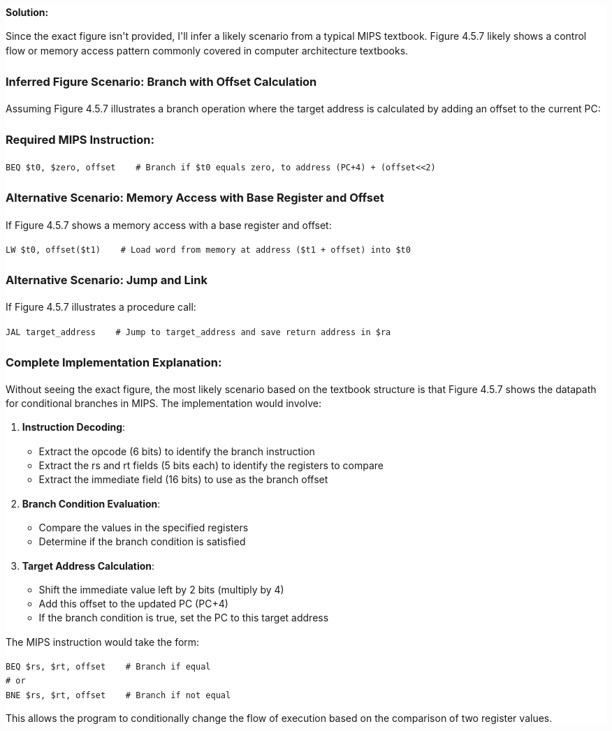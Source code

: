 **Solution:**

Since the exact figure isn't provided, I'll infer a likely scenario from a typical MIPS textbook. Figure 4.5.7 likely shows a control flow or memory access pattern commonly covered in computer architecture textbooks.

### Inferred Figure Scenario: Branch with Offset Calculation

Assuming Figure 4.5.7 illustrates a branch operation where the target address is calculated by adding an offset to the current PC:

### Required MIPS Instruction:

```assembly
BEQ $t0, $zero, offset    # Branch if $t0 equals zero, to address (PC+4) + (offset<<2)
```

### Alternative Scenario: Memory Access with Base Register and Offset

If Figure 4.5.7 shows a memory access with a base register and offset:

```assembly
LW $t0, offset($t1)    # Load word from memory at address ($t1 + offset) into $t0
```

### Alternative Scenario: Jump and Link

If Figure 4.5.7 illustrates a procedure call:

```assembly
JAL target_address    # Jump to target_address and save return address in $ra
```

### Complete Implementation Explanation:

Without seeing the exact figure, the most likely scenario based on the textbook structure is that Figure 4.5.7 shows the datapath for conditional branches in MIPS. The implementation would involve:

1. **Instruction Decoding**:
   - Extract the opcode (6 bits) to identify the branch instruction
   - Extract the rs and rt fields (5 bits each) to identify the registers to compare
   - Extract the immediate field (16 bits) to use as the branch offset

2. **Branch Condition Evaluation**:
   - Compare the values in the specified registers
   - Determine if the branch condition is satisfied

3. **Target Address Calculation**:
   - Shift the immediate value left by 2 bits (multiply by 4)
   - Add this offset to the updated PC (PC+4)
   - If the branch condition is true, set the PC to this target address

The MIPS instruction would take the form:
```assembly
BEQ $rs, $rt, offset    # Branch if equal
# or
BNE $rs, $rt, offset    # Branch if not equal
```

This allows the program to conditionally change the flow of execution based on the comparison of two register values.
